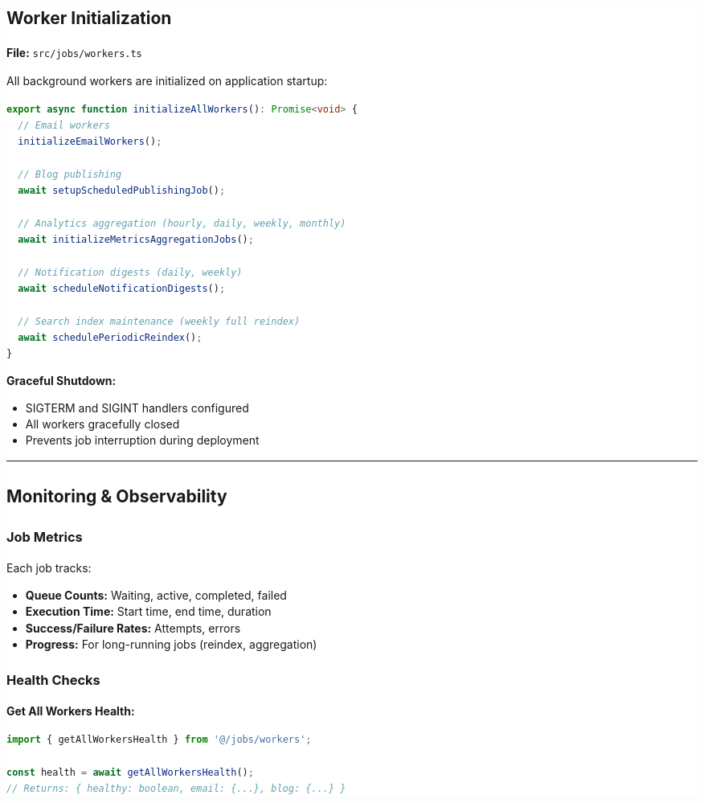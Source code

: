 
## Worker Initialization

**File:** `src/jobs/workers.ts`

All background workers are initialized on application startup:

```typescript
export async function initializeAllWorkers(): Promise<void> {
  // Email workers
  initializeEmailWorkers();
  
  // Blog publishing
  await setupScheduledPublishingJob();
  
  // Analytics aggregation (hourly, daily, weekly, monthly)
  await initializeMetricsAggregationJobs();
  
  // Notification digests (daily, weekly)
  await scheduleNotificationDigests();
  
  // Search index maintenance (weekly full reindex)
  await schedulePeriodicReindex();
}
```

**Graceful Shutdown:**
- SIGTERM and SIGINT handlers configured
- All workers gracefully closed
- Prevents job interruption during deployment

---

## Monitoring & Observability

### Job Metrics

Each job tracks:
- **Queue Counts:** Waiting, active, completed, failed
- **Execution Time:** Start time, end time, duration
- **Success/Failure Rates:** Attempts, errors
- **Progress:** For long-running jobs (reindex, aggregation)

### Health Checks

**Get All Workers Health:**
```typescript
import { getAllWorkersHealth } from '@/jobs/workers';

const health = await getAllWorkersHealth();
// Returns: { healthy: boolean, email: {...}, blog: {...} }
```
